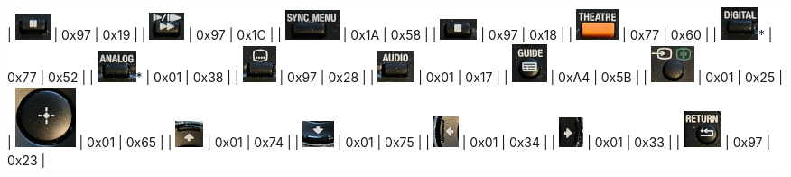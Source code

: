 | ![Button 06](assets/images/bnt06.png) | 0x97 | 0x19 |
| ![Button 07](assets/images/bnt07.png) | 0x97 | 0x1C |
| ![Button 08](assets/images/bnt08.png) | 0x1A | 0x58 |
| ![Button 09](assets/images/bnt09.png) | 0x97 | 0x18 |
| ![Button 10](assets/images/bnt10.png) | 0x77 | 0x60 |
| ![Button 11](assets/images/bnt11.png)* | 0x77 | 0x52 |
| ![Button 12](assets/images/bnt12.png)* | 0x01 | 0x38 |
| ![Button 13](assets/images/bnt13.png) | 0x97 | 0x28 |
| ![Button 14](assets/images/bnt14.png) | 0x01 | 0x17 |
| ![Button 15](assets/images/bnt15.png) | 0xA4 | 0x5B |
| ![Button 16](assets/images/bnt16.png) | 0x01 | 0x25 |
| ![Button 17](assets/images/bnt17.png) | 0x01 | 0x65 |
| ![Button 18](assets/images/bnt18.png) | 0x01 | 0x74 |
| ![Button 19](assets/images/bnt19.png) | 0x01 | 0x75 |
| ![Button 20](assets/images/bnt20.png) | 0x01 | 0x34 |
| ![Button 21](assets/images/bnt21.png) | 0x01 | 0x33 |
| ![Button 22](assets/images/bnt22.png) | 0x97 | 0x23 |